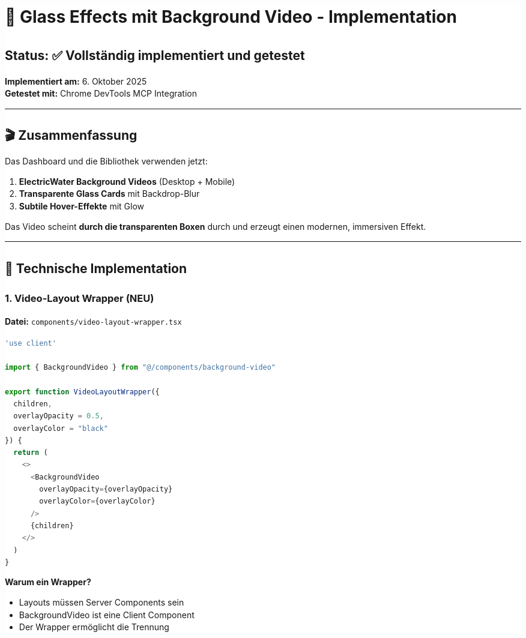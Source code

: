 # 🌊 Glass Effects mit Background Video - Implementation

## Status: ✅ Vollständig implementiert und getestet

**Implementiert am:** 6. Oktober 2025  
**Getestet mit:** Chrome DevTools MCP Integration

---

## 🎬 Zusammenfassung

Das Dashboard und die Bibliothek verwenden jetzt:
1. **ElectricWater Background Videos** (Desktop + Mobile)
2. **Transparente Glass Cards** mit Backdrop-Blur
3. **Subtile Hover-Effekte** mit Glow

Das Video scheint **durch die transparenten Boxen** durch und erzeugt einen modernen, immersiven Effekt.

---

## 🔧 Technische Implementation

### 1. Video-Layout Wrapper (NEU)

**Datei:** `components/video-layout-wrapper.tsx`

```typescript
'use client'

import { BackgroundVideo } from "@/components/background-video"

export function VideoLayoutWrapper({ 
  children, 
  overlayOpacity = 0.5, 
  overlayColor = "black" 
}) {
  return (
    <>
      <BackgroundVideo 
        overlayOpacity={overlayOpacity}
        overlayColor={overlayColor}
      />
      {children}
    </>
  )
}
```

**Warum ein Wrapper?**
- Layouts müssen Server Components sein
- BackgroundVideo ist eine Client Component
- Der Wrapper ermöglicht die Trennung

